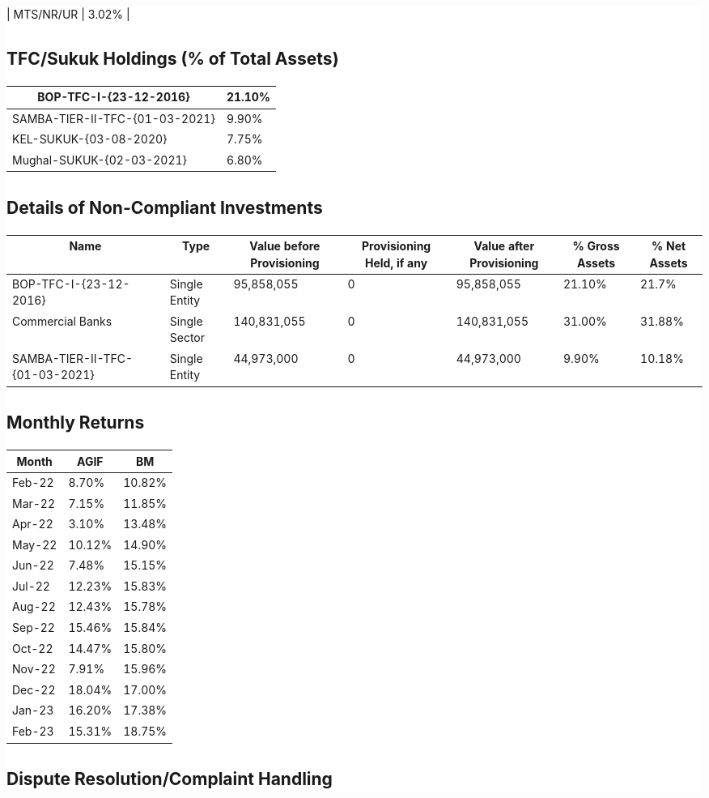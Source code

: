 | MTS/NR/UR                    | 3.02%  |

## TFC/Sukuk Holdings (% of Total Assets)

| BOP-TFC-I-{23-12-2016}         | 21.10% |
| ------------------------------ | ------ |
| SAMBA-TIER-II-TFC-{01-03-2021} | 9.90%  |
| KEL-SUKUK-{03-08-2020}         | 7.75%  |
| Mughal-SUKUK-{02-03-2021}      | 6.80%  |

## Details of Non-Compliant Investments

| Name                           | Type          | Value before Provisioning | Provisioning Held, if any | Value after Provisioning | % Gross Assets | % Net Assets |
| ------------------------------ | ------------- | ------------------------- | ------------------------- | ------------------------ | -------------- | ------------ |
| BOP-TFC-I-{23-12-2016}         | Single Entity | 95,858,055                | 0                         | 95,858,055               | 21.10%         | 21.7%        |
| Commercial Banks               | Single Sector | 140,831,055               | 0                         | 140,831,055              | 31.00%         | 31.88%       |
| SAMBA-TIER-II-TFC-{01-03-2021} | Single Entity | 44,973,000                | 0                         | 44,973,000               | 9.90%          | 10.18%       |

## Monthly Returns

| Month  | AGIF   | BM     |
| ------ | ------ | ------ |
| Feb-22 | 8.70%  | 10.82% |
| Mar-22 | 7.15%  | 11.85% |
| Apr-22 | 3.10%  | 13.48% |
| May-22 | 10.12% | 14.90% |
| Jun-22 | 7.48%  | 15.15% |
| Jul-22 | 12.23% | 15.83% |
| Aug-22 | 12.43% | 15.78% |
| Sep-22 | 15.46% | 15.84% |
| Oct-22 | 14.47% | 15.80% |
| Nov-22 | 7.91%  | 15.96% |
| Dec-22 | 18.04% | 17.00% |
| Jan-23 | 16.20% | 17.38% |
| Feb-23 | 15.31% | 18.75% |

## Dispute Resolution/Complaint Handling
